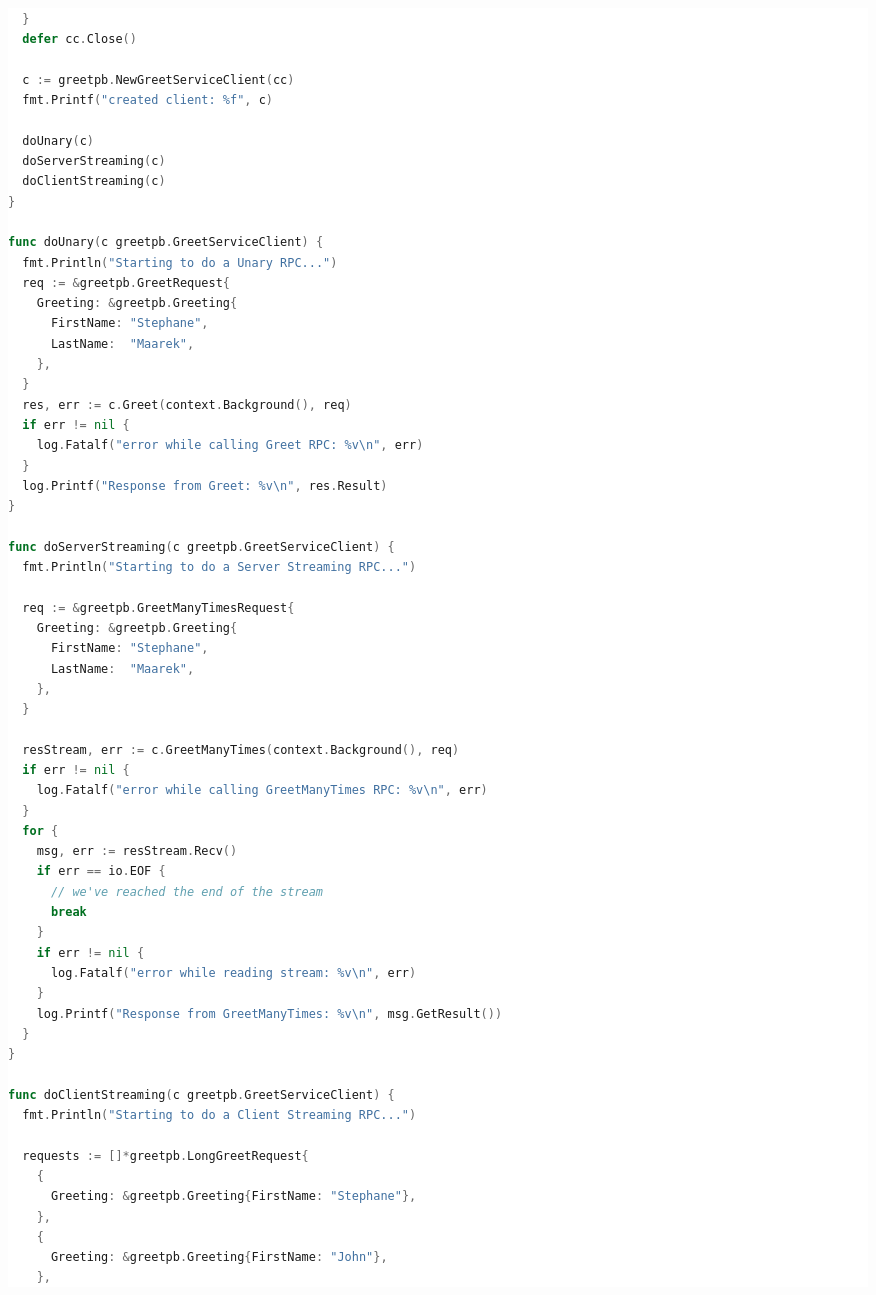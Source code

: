 ```go
  }
  defer cc.Close()

  c := greetpb.NewGreetServiceClient(cc)
  fmt.Printf("created client: %f", c)

  doUnary(c)
  doServerStreaming(c)
  doClientStreaming(c)
}

func doUnary(c greetpb.GreetServiceClient) {
  fmt.Println("Starting to do a Unary RPC...")
  req := &greetpb.GreetRequest{
    Greeting: &greetpb.Greeting{
      FirstName: "Stephane",
      LastName:  "Maarek",
    },
  }
  res, err := c.Greet(context.Background(), req)
  if err != nil {
    log.Fatalf("error while calling Greet RPC: %v\n", err)
  }
  log.Printf("Response from Greet: %v\n", res.Result)
}

func doServerStreaming(c greetpb.GreetServiceClient) {
  fmt.Println("Starting to do a Server Streaming RPC...")

  req := &greetpb.GreetManyTimesRequest{
    Greeting: &greetpb.Greeting{
      FirstName: "Stephane",
      LastName:  "Maarek",
    },
  }

  resStream, err := c.GreetManyTimes(context.Background(), req)
  if err != nil {
    log.Fatalf("error while calling GreetManyTimes RPC: %v\n", err)
  }
  for {
    msg, err := resStream.Recv()
    if err == io.EOF {
      // we've reached the end of the stream
      break
    }
    if err != nil {
      log.Fatalf("error while reading stream: %v\n", err)
    }
    log.Printf("Response from GreetManyTimes: %v\n", msg.GetResult())
  }
}

func doClientStreaming(c greetpb.GreetServiceClient) {
  fmt.Println("Starting to do a Client Streaming RPC...")

  requests := []*greetpb.LongGreetRequest{
    {
      Greeting: &greetpb.Greeting{FirstName: "Stephane"},
    },
    {
      Greeting: &greetpb.Greeting{FirstName: "John"},
    },
```